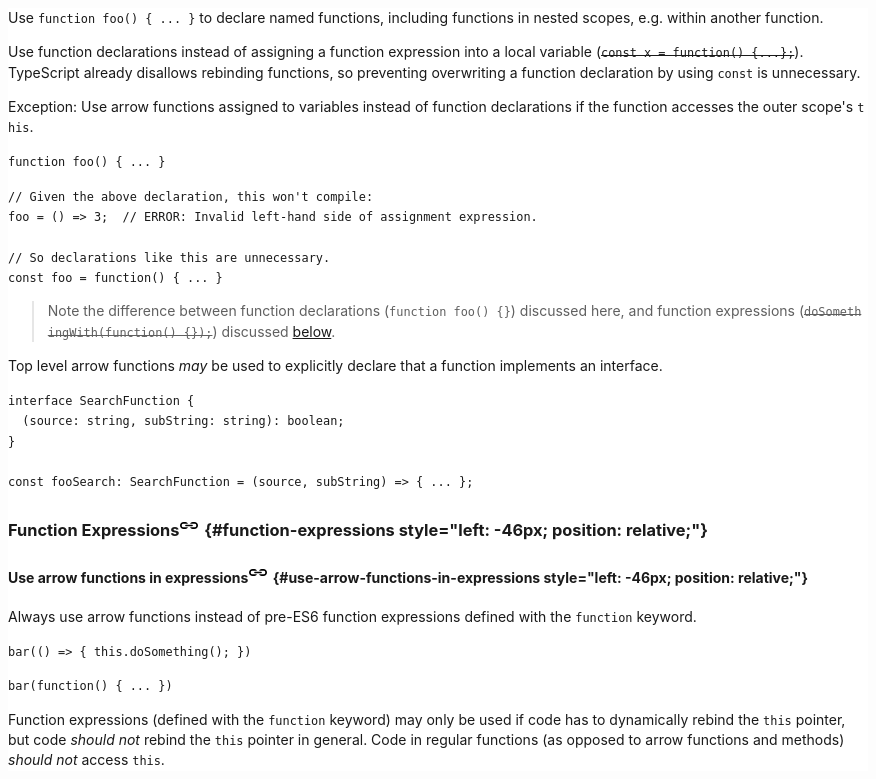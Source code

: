 Use `function foo() { ... }` to declare named functions, including
functions in nested scopes, e.g. within another function.

Use function declarations instead of assigning a function expression
into a local variable (~~`const x = function() {...};`~~). TypeScript
already disallows rebinding functions, so preventing overwriting a
function declaration by using `const` is unnecessary.

Exception: Use arrow functions assigned to variables instead of function
declarations if the function accesses the outer scope's `this`.

``` {.language-ts .good .prettyprint .prettyprinted style=""}
function foo() { ... }
```

``` {.language-ts .bad .prettyprint .prettyprinted style=""}
// Given the above declaration, this won't compile:
foo = () => 3;  // ERROR: Invalid left-hand side of assignment expression.

// So declarations like this are unnecessary.
const foo = function() { ... }
```

> Note the difference between function declarations
> (`function foo() {}`) discussed here, and function expressions
> (~~`doSomethingWith(function() {});`~~) discussed
> [below](https://google.github.io/styleguide/tsguide.html#function-expressions).

Top level arrow functions *may* be used to explicitly declare that a
function implements an interface.

``` {.language-ts .good .prettyprint .prettyprinted style=""}
interface SearchFunction {
  (source: string, subString: string): boolean;
}

const fooSearch: SearchFunction = (source, subString) => { ... };
```

### Function Expressions[![](./tsfiles/link.png)](https://google.github.io/styleguide/tsguide.html#function-expressions) {#function-expressions style="left: -46px; position: relative;"}

#### Use arrow functions in expressions[![](./tsfiles/link.png)](https://google.github.io/styleguide/tsguide.html#use-arrow-functions-in-expressions) {#use-arrow-functions-in-expressions style="left: -46px; position: relative;"}

Always use arrow functions instead of pre-ES6 function expressions
defined with the `function` keyword.

``` {.language-ts .good .prettyprint .prettyprinted style=""}
bar(() => { this.doSomething(); })
```

``` {.language-ts .bad .prettyprint .prettyprinted style=""}
bar(function() { ... })
```

Function expressions (defined with the `function` keyword) may only be
used if code has to dynamically rebind the `this` pointer, but code
*should not* rebind the `this` pointer in general. Code in regular
functions (as opposed to arrow functions and methods) *should not*
access `this`.
